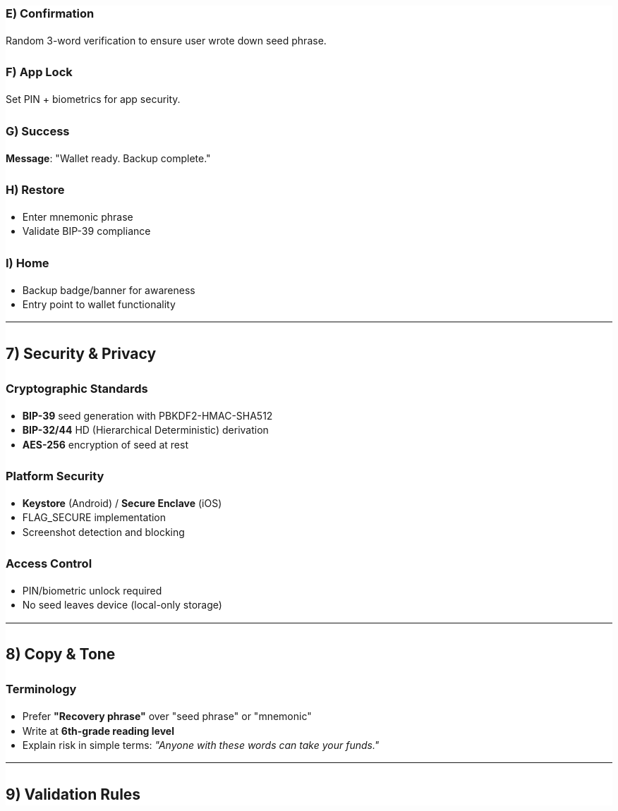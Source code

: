 ### E) Confirmation
Random 3-word verification to ensure user wrote down seed phrase.

### F) App Lock
Set PIN + biometrics for app security.

### G) Success
**Message**: "Wallet ready. Backup complete."

### H) Restore
- Enter mnemonic phrase
- Validate BIP-39 compliance

### I) Home
- Backup badge/banner for awareness
- Entry point to wallet functionality

---

## 7) Security & Privacy

### Cryptographic Standards
- **BIP-39** seed generation with PBKDF2-HMAC-SHA512
- **BIP-32/44** HD (Hierarchical Deterministic) derivation
- **AES-256** encryption of seed at rest

### Platform Security
- **Keystore** (Android) / **Secure Enclave** (iOS)
- FLAG_SECURE implementation
- Screenshot detection and blocking

### Access Control
- PIN/biometric unlock required
- No seed leaves device (local-only storage)

---

## 8) Copy & Tone

### Terminology
- Prefer **"Recovery phrase"** over "seed phrase" or "mnemonic"
- Write at **6th-grade reading level**
- Explain risk in simple terms: *"Anyone with these words can take your funds."*

---

## 9) Validation Rules
